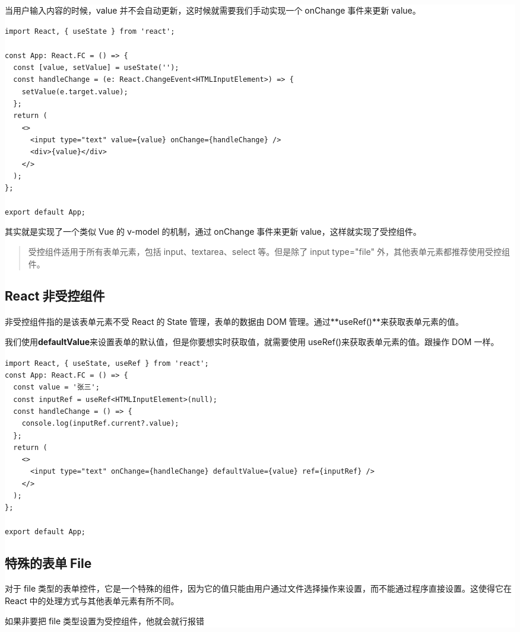 
当用户输入内容的时候，value 并不会自动更新，这时候就需要我们手动实现一个 onChange 事件来更新 value。

```tsx
import React, { useState } from 'react';

const App: React.FC = () => {
  const [value, setValue] = useState('');
  const handleChange = (e: React.ChangeEvent<HTMLInputElement>) => {
    setValue(e.target.value);
  };
  return (
    <>
      <input type="text" value={value} onChange={handleChange} />
      <div>{value}</div>
    </>
  );
};

export default App;
```

其实就是实现了一个类似 Vue 的 v-model 的机制，通过 onChange 事件来更新 value，这样就实现了受控组件。

> 受控组件适用于所有表单元素，包括 input、textarea、select 等。但是除了 input type="file" 外，其他表单元素都推荐使用受控组件。

## React 非受控组件

非受控组件指的是该表单元素不受 React 的 State 管理，表单的数据由 DOM 管理。通过**useRef()**来获取表单元素的值。

我们使用**defaultValue**来设置表单的默认值，但是你要想实时获取值，就需要使用 useRef()来获取表单元素的值。跟操作 DOM 一样。

```tsx
import React, { useState, useRef } from 'react';
const App: React.FC = () => {
  const value = '张三';
  const inputRef = useRef<HTMLInputElement>(null);
  const handleChange = () => {
    console.log(inputRef.current?.value);
  };
  return (
    <>
      <input type="text" onChange={handleChange} defaultValue={value} ref={inputRef} />
    </>
  );
};

export default App;
```

## 特殊的表单 File

对于 file 类型的表单控件，它是一个特殊的组件，因为它的值只能由用户通过文件选择操作来设置，而不能通过程序直接设置。这使得它在 React 中的处理方式与其他表单元素有所不同。

如果非要把 file 类型设置为受控组件，他就会就行报错
